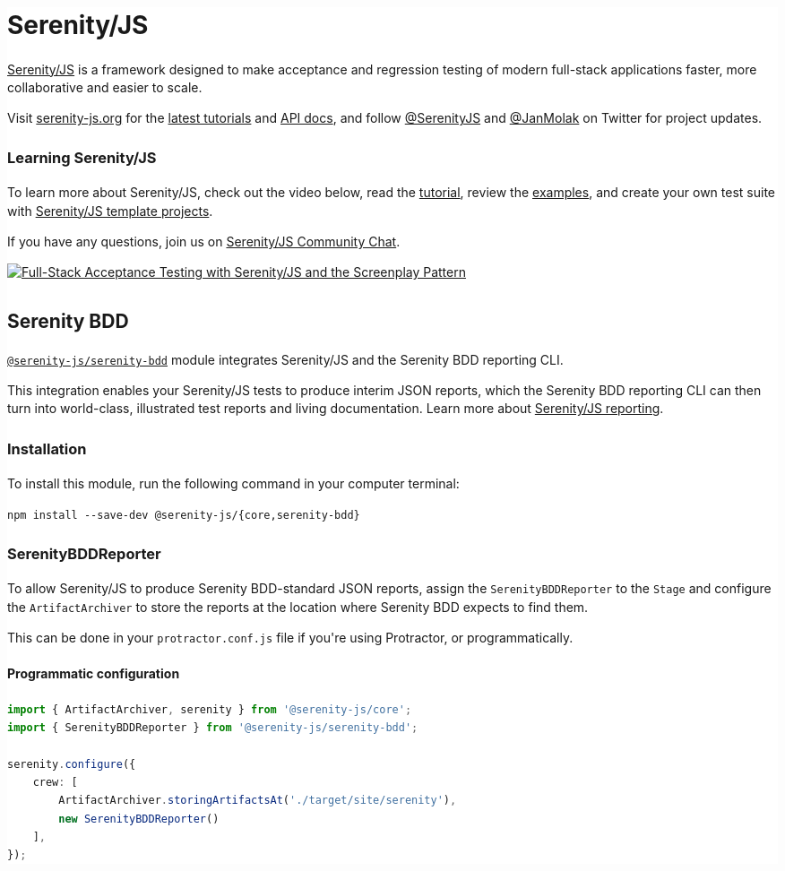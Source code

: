 # Serenity/JS

[Serenity/JS](https://serenity-js.org) is a framework designed to make acceptance and regression testing
of modern full-stack applications faster, more collaborative and easier to scale.

Visit [serenity-js.org](https://serenity-js.org/) for the [latest tutorials](https://serenity-js.org/handbook/)
and [API docs](https://serenity-js.org/modules/), and follow [@SerenityJS](https://twitter.com/SerenityJS) and [@JanMolak](https://twitter.com/JanMolak) on Twitter for project updates.

### Learning Serenity/JS

To learn more about Serenity/JS, check out the video below, read the [tutorial](https://serenity-js.org/handbook/thinking-in-serenity-js/index.html), review the [examples](https://github.com/serenity-js/serenity-js/tree/master/examples), and create your own test suite with [Serenity/JS template projects](https://github.com/serenity-js).

If you have any questions, join us on [Serenity/JS Community Chat](https://gitter.im/serenity-js/Lobby).

[![Full-Stack Acceptance Testing with Serenity/JS and the Screenplay Pattern](https://img.youtube.com/vi/djPMf-n93Rw/0.jpg)](https://www.youtube.com/watch?v=djPMf-n93Rw)

## Serenity BDD

[`@serenity-js/serenity-bdd`](https://serenity-js.org/modules/serenity-bdd/) module integrates Serenity/JS and the Serenity BDD reporting CLI.

This integration enables your Serenity/JS tests to produce interim JSON reports, which the Serenity BDD reporting CLI
can then turn into world-class, illustrated test reports and living documentation. Learn more about [Serenity/JS reporting](https://serenity-js.org/handbook/reporting/index.html).

### Installation

To install this module, run the following command in your computer terminal:

```console
npm install --save-dev @serenity-js/{core,serenity-bdd}
```

### SerenityBDDReporter

To allow Serenity/JS to produce Serenity BDD-standard JSON reports, assign the `SerenityBDDReporter` to the `Stage`
and configure the `ArtifactArchiver` to store the reports at the location where Serenity BDD expects to find them.

This can be done in your `protractor.conf.js` file if you're using Protractor, or programmatically.

#### Programmatic configuration

```typescript
import { ArtifactArchiver, serenity } from '@serenity-js/core';
import { SerenityBDDReporter } from '@serenity-js/serenity-bdd';

serenity.configure({
    crew: [
        ArtifactArchiver.storingArtifactsAt('./target/site/serenity'),
        new SerenityBDDReporter()
    ],
});
```
